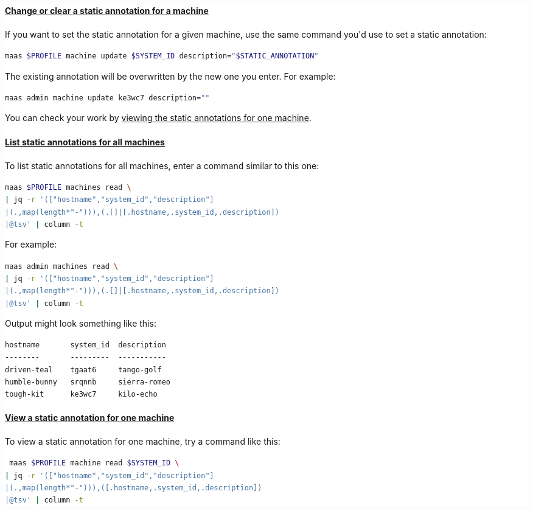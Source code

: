 <a href="#heading--change-or-clear-a-static-annotation-for-a-machine"><h4 id="heading--change-or-clear-a-static-annotation-for-a-machine">Change or clear a static annotation for a machine</h4></a>

If you want to set the static annotation for a given machine, use the same command you'd use to set a static annotation:

```bash
maas $PROFILE machine update $SYSTEM_ID description="$STATIC_ANNOTATION"
```

The existing annotation will be overwritten by the new one you enter.  For example:

```bash
maas admin machine update ke3wc7 description=""
```

You can check your work by [viewing the static annotations for one machine](#heading--view-a-static-annotation-for-one-machine).


<a href="#heading--list-static-annotations-for-all-machines"><h4 id="heading--list-static-annotations-for-all-machines">List static annotations for all machines</h4></a>

To list static annotations for all machines, enter a command similar to this one:

```bash
maas $PROFILE machines read \
| jq -r '(["hostname","system_id","description"]
|(.,map(length*"-"))),(.[]|[.hostname,.system_id,.description])
|@tsv' | column -t
```

For example:

```bash
maas admin machines read \
| jq -r '(["hostname","system_id","description"]
|(.,map(length*"-"))),(.[]|[.hostname,.system_id,.description])
|@tsv' | column -t
```

Output might look something like this:

```nohighlight
hostname       system_id  description
--------       ---------  -----------
driven-teal    tgaat6     tango-golf
humble-bunny   srqnnb     sierra-romeo
tough-kit      ke3wc7     kilo-echo
```

<a href="#heading--view-a-static-annotation-for-one-machine"><h4 id="heading--view-a-static-annotation-for-one-machine">View a static annotation for one machine</h4></a>

To view a static annotation for one machine, try a command like this:

```bash
 maas $PROFILE machine read $SYSTEM_ID \
| jq -r '(["hostname","system_id","description"]
|(.,map(length*"-"))),([.hostname,.system_id,.description])
|@tsv' | column -t
```
